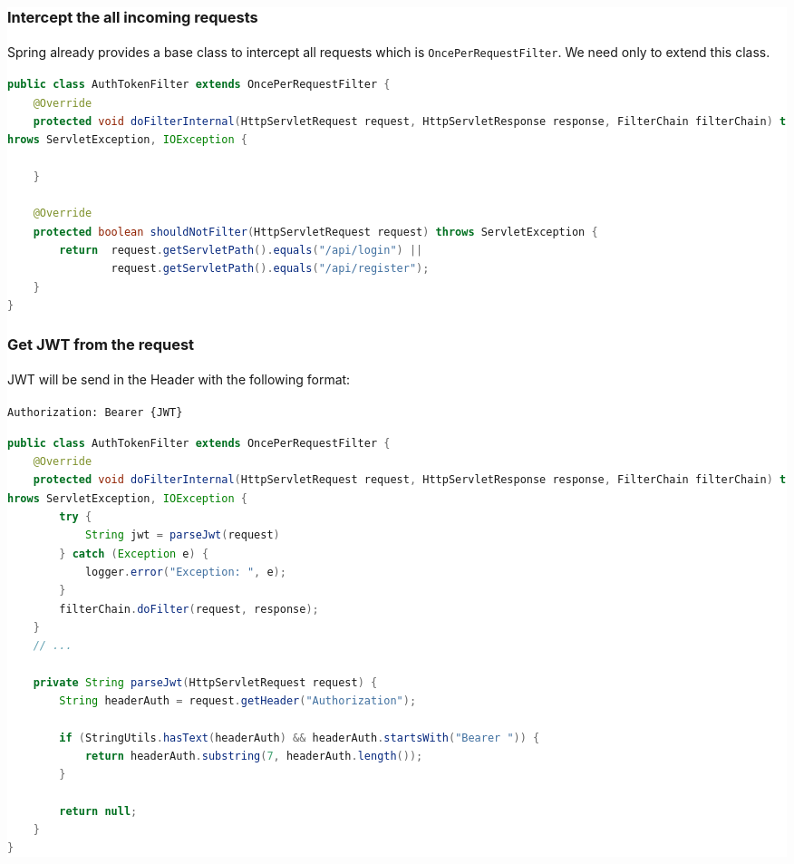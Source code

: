 ### Intercept the all incoming requests <a name="intercept_all_requests"></a>

Spring already provides a base class to intercept all requests which is `OncePerRequestFilter`. We need only to extend this class.

```java
public class AuthTokenFilter extends OncePerRequestFilter {
    @Override
    protected void doFilterInternal(HttpServletRequest request, HttpServletResponse response, FilterChain filterChain) throws ServletException, IOException {
		
    }

    @Override
    protected boolean shouldNotFilter(HttpServletRequest request) throws ServletException {
        return  request.getServletPath().equals("/api/login") ||
                request.getServletPath().equals("/api/register");
    }
}
```

### Get JWT from the request <a name="get_jwt_from_request"></a>

JWT will be send in the Header with the following format:

```wiki
Authorization: Bearer {JWT}
```

```java
public class AuthTokenFilter extends OncePerRequestFilter {
    @Override
    protected void doFilterInternal(HttpServletRequest request, HttpServletResponse response, FilterChain filterChain) throws ServletException, IOException {
        try {
            String jwt = parseJwt(request)
        } catch (Exception e) {
            logger.error("Exception: ", e);
        }
        filterChain.doFilter(request, response);
    }
	// ...

    private String parseJwt(HttpServletRequest request) {
        String headerAuth = request.getHeader("Authorization");

        if (StringUtils.hasText(headerAuth) && headerAuth.startsWith("Bearer ")) {
            return headerAuth.substring(7, headerAuth.length());
        }

        return null;
    }
}
```
